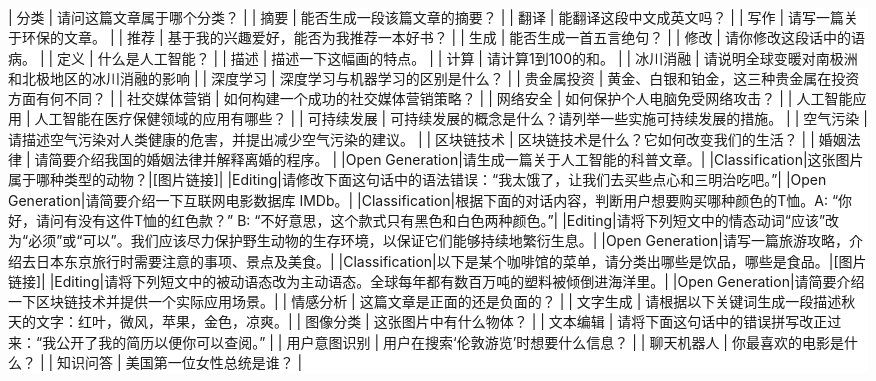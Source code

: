 | 分类 | 请问这篇文章属于哪个分类？ |
| 摘要 | 能否生成一段该篇文章的摘要？ |
| 翻译 | 能翻译这段中文成英文吗？ |
| 写作 | 请写一篇关于环保的文章。 |
| 推荐 | 基于我的兴趣爱好，能否为我推荐一本好书？ |
| 生成 | 能否生成一首五言绝句？ |
| 修改 | 请你修改这段话中的语病。 |
| 定义 | 什么是人工智能？ |
| 描述 | 描述一下这幅画的特点。 |
| 计算 | 请计算1到100的和。 |
| 冰川消融 | 请说明全球变暖对南极洲和北极地区的冰川消融的影响 |
| 深度学习 | 深度学习与机器学习的区别是什么？ |
| 贵金属投资 | 黄金、白银和铂金，这三种贵金属在投资方面有何不同？ |
| 社交媒体营销 | 如何构建一个成功的社交媒体营销策略？ |
| 网络安全 | 如何保护个人电脑免受网络攻击？ |
| 人工智能应用 | 人工智能在医疗保健领域的应用有哪些？ |
| 可持续发展 | 可持续发展的概念是什么？请列举一些实施可持续发展的措施。 |
| 空气污染 | 请描述空气污染对人类健康的危害，并提出减少空气污染的建议。 |
| 区块链技术 | 区块链技术是什么？它如何改变我们的生活？ |
| 婚姻法律 | 请简要介绍我国的婚姻法律并解释离婚的程序。 |
|Open Generation|请生成一篇关于人工智能的科普文章。|
|Classification|这张图片属于哪种类型的动物？|[图片链接]|
|Editing|请修改下面这句话中的语法错误：“我太饿了，让我们去买些点心和三明治吃吧。”|
|Open Generation|请简要介绍一下互联网电影数据库 IMDb。|
|Classification|根据下面的对话内容，判断用户想要购买哪种颜色的T恤。A: “你好，请问有没有这件T恤的红色款？” B: “不好意思，这个款式只有黑色和白色两种颜色。”|
|Editing|请将下列短文中的情态动词“应该”改为“必须”或“可以”。我们应该尽力保护野生动物的生存环境，以保证它们能够持续地繁衍生息。|
|Open Generation|请写一篇旅游攻略，介绍去日本东京旅行时需要注意的事项、景点及美食。|
|Classification|以下是某个咖啡馆的菜单，请分类出哪些是饮品，哪些是食品。|[图片链接]|
|Editing|请将下列短文中的被动语态改为主动语态。全球每年都有数百万吨的塑料被倾倒进海洋里。|
|Open Generation|请简要介绍一下区块链技术并提供一个实际应用场景。|
| 情感分析 | 这篇文章是正面的还是负面的？ |
| 文字生成 | 请根据以下关键词生成一段描述秋天的文字：红叶，微风，苹果，金色，凉爽。|
| 图像分类 | 这张图片中有什么物体？ |
| 文本编辑 | 请将下面这句话中的错误拼写改正过来：“我公开了我的简历以便你可以查阅。” |
| 用户意图识别 | 用户在搜索‘伦敦游览’时想要什么信息？ |
| 聊天机器人 | 你最喜欢的电影是什么？ |
| 知识问答 | 美国第一位女性总统是谁？ |